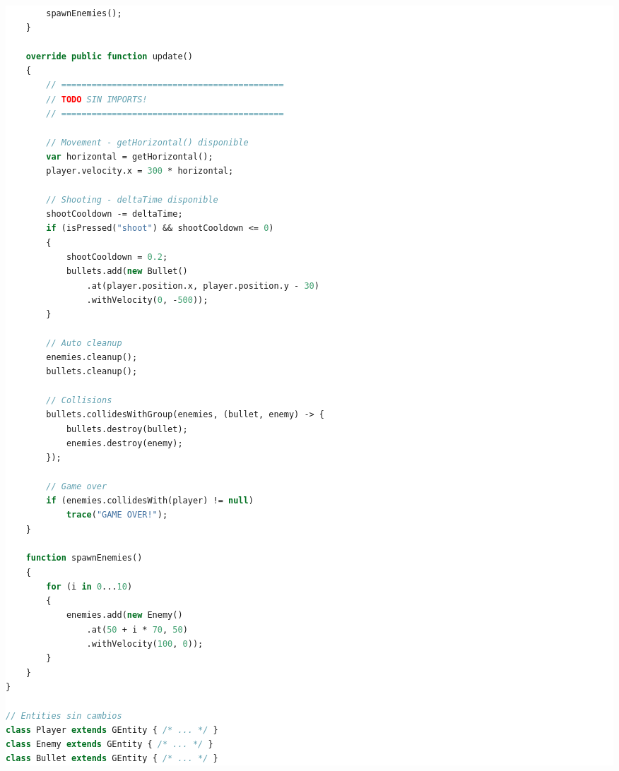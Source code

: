 ```haxe
        spawnEnemies();
    }

    override public function update()
    {
        // ============================================
        // TODO SIN IMPORTS!
        // ============================================

        // Movement - getHorizontal() disponible
        var horizontal = getHorizontal();
        player.velocity.x = 300 * horizontal;

        // Shooting - deltaTime disponible
        shootCooldown -= deltaTime;
        if (isPressed("shoot") && shootCooldown <= 0)
        {
            shootCooldown = 0.2;
            bullets.add(new Bullet()
                .at(player.position.x, player.position.y - 30)
                .withVelocity(0, -500));
        }

        // Auto cleanup
        enemies.cleanup();
        bullets.cleanup();

        // Collisions
        bullets.collidesWithGroup(enemies, (bullet, enemy) -> {
            bullets.destroy(bullet);
            enemies.destroy(enemy);
        });

        // Game over
        if (enemies.collidesWith(player) != null)
            trace("GAME OVER!");
    }

    function spawnEnemies()
    {
        for (i in 0...10)
        {
            enemies.add(new Enemy()
                .at(50 + i * 70, 50)
                .withVelocity(100, 0));
        }
    }
}

// Entities sin cambios
class Player extends GEntity { /* ... */ }
class Enemy extends GEntity { /* ... */ }
class Bullet extends GEntity { /* ... */ }
```
